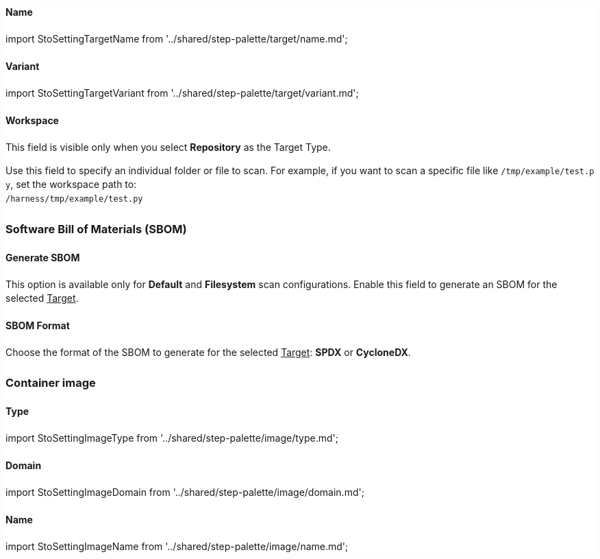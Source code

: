 <StoSettingScanTypeAutodetectContainer/>
<StoSettingScanTypeAutodetectNote/>


#### Name 

import StoSettingTargetName from '../shared/step-palette/target/name.md';

<StoSettingTargetName />


#### Variant

import StoSettingTargetVariant from '../shared/step-palette/target/variant.md';

<StoSettingTargetVariant  />

#### Workspace
This field is visible only when you select **Repository** as the Target Type.

Use this field to specify an individual folder or file to scan. For example, if you want to scan a specific file like `/tmp/example/test.py`, set the workspace path to:  
`/harness/tmp/example/test.py`

### Software Bill of Materials (SBOM)

#### Generate SBOM
This option is available only for **Default** and **Filesystem** scan configurations. Enable this field to generate an SBOM for the selected [Target](#target).

#### SBOM Format
Choose the format of the SBOM to generate for the selected [Target](#target): **SPDX** or **CycloneDX**.


### Container image


#### Type


import StoSettingImageType from '../shared/step-palette/image/type.md';



<StoSettingImageType />

#### Domain



import StoSettingImageDomain from '../shared/step-palette/image/domain.md';



<StoSettingImageDomain />

#### Name


import StoSettingImageName from '../shared/step-palette/image/name.md';
